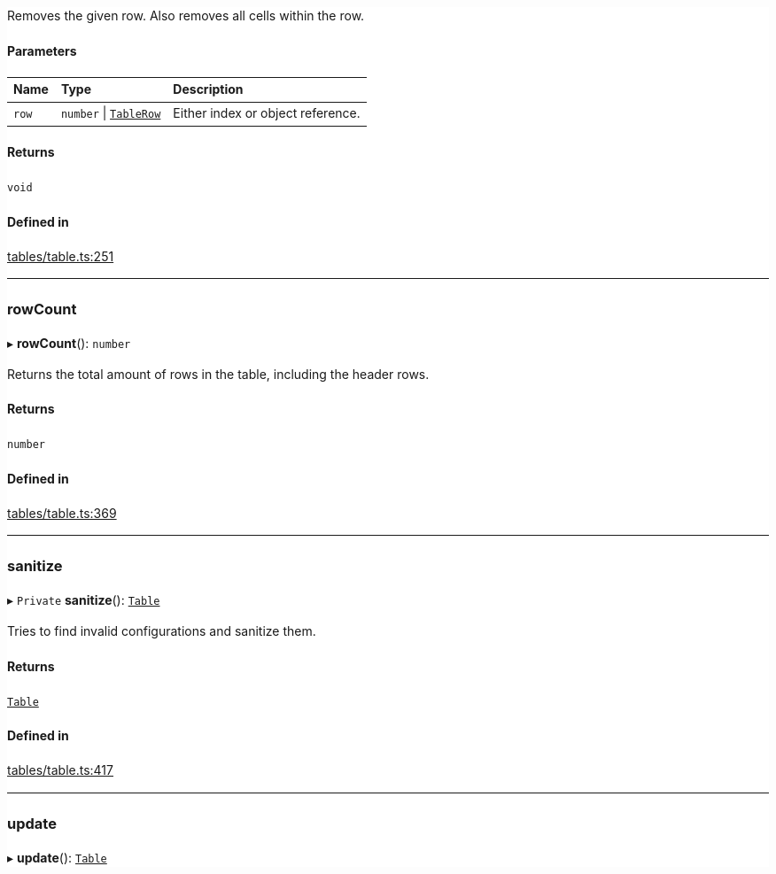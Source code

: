 Removes the given row. Also removes all cells within the row.

#### Parameters

| Name | Type | Description |
| :------ | :------ | :------ |
| `row` | `number` \| [`TableRow`](TableRow.md) | Either index or object reference. |

#### Returns

`void`

#### Defined in

[tables/table.ts:251](https://github.com/FelisDiligens/md-table-tools/blob/e0dc98a/src/tables/table.ts#L251)

___

### rowCount

▸ **rowCount**(): `number`

Returns the total amount of rows in the table, including the header rows.

#### Returns

`number`

#### Defined in

[tables/table.ts:369](https://github.com/FelisDiligens/md-table-tools/blob/e0dc98a/src/tables/table.ts#L369)

___

### sanitize

▸ `Private` **sanitize**(): [`Table`](Table.md)

Tries to find invalid configurations and sanitize them.

#### Returns

[`Table`](Table.md)

#### Defined in

[tables/table.ts:417](https://github.com/FelisDiligens/md-table-tools/blob/e0dc98a/src/tables/table.ts#L417)

___

### update

▸ **update**(): [`Table`](Table.md)
